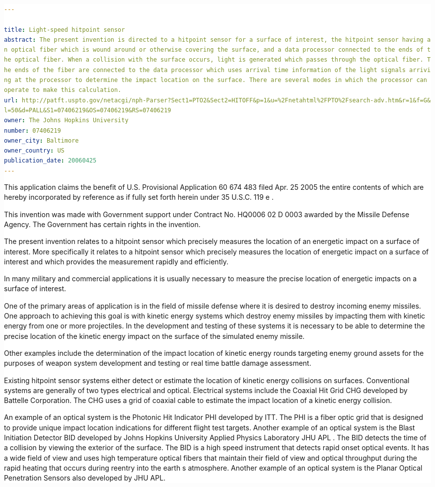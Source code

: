 ```yaml
---

title: Light-speed hitpoint sensor
abstract: The present invention is directed to a hitpoint sensor for a surface of interest, the hitpoint sensor having an optical fiber which is wound around or otherwise covering the surface, and a data processor connected to the ends of the optical fiber. When a collision with the surface occurs, light is generated which passes through the optical fiber. The ends of the fiber are connected to the data processor which uses arrival time information of the light signals arriving at the processor to determine the impact location on the surface. There are several modes in which the processor can operate to make this calculation.
url: http://patft.uspto.gov/netacgi/nph-Parser?Sect1=PTO2&Sect2=HITOFF&p=1&u=%2Fnetahtml%2FPTO%2Fsearch-adv.htm&r=1&f=G&l=50&d=PALL&S1=07406219&OS=07406219&RS=07406219
owner: The Johns Hopkins University
number: 07406219
owner_city: Baltimore
owner_country: US
publication_date: 20060425
---
```

This application claims the benefit of U.S. Provisional Application 60 674 483 filed Apr. 25 2005 the entire contents of which are hereby incorporated by reference as if fully set forth herein under 35 U.S.C. 119 e .

This invention was made with Government support under Contract No. HQ0006 02 D 0003 awarded by the Missile Defense Agency. The Government has certain rights in the invention.

The present invention relates to a hitpoint sensor which precisely measures the location of an energetic impact on a surface of interest. More specifically it relates to a hitpoint sensor which precisely measures the location of energetic impact on a surface of interest and which provides the measurement rapidly and efficiently.

In many military and commercial applications it is usually necessary to measure the precise location of energetic impacts on a surface of interest.

One of the primary areas of application is in the field of missile defense where it is desired to destroy incoming enemy missiles. One approach to achieving this goal is with kinetic energy systems which destroy enemy missiles by impacting them with kinetic energy from one or more projectiles. In the development and testing of these systems it is necessary to be able to determine the precise location of the kinetic energy impact on the surface of the simulated enemy missile.

Other examples include the determination of the impact location of kinetic energy rounds targeting enemy ground assets for the purposes of weapon system development and testing or real time battle damage assessment.

Existing hitpoint sensor systems either detect or estimate the location of kinetic energy collisions on surfaces. Conventional systems are generally of two types electrical and optical. Electrical systems include the Coaxial Hit Grid CHG developed by Battelle Corporation. The CHG uses a grid of coaxial cable to estimate the impact location of a kinetic energy collision.

An example of an optical system is the Photonic Hit Indicator PHI developed by ITT. The PHI is a fiber optic grid that is designed to provide unique impact location indications for different flight test targets. Another example of an optical system is the Blast Initiation Detector BID developed by Johns Hopkins University Applied Physics Laboratory JHU APL . The BID detects the time of a collision by viewing the exterior of the surface. The BID is a high speed instrument that detects rapid onset optical events. It has a wide field of view and uses high temperature optical fibers that maintain their field of view and optical throughput during the rapid heating that occurs during reentry into the earth s atmosphere. Another example of an optical system is the Planar Optical Penetration Sensors also developed by JHU APL.
